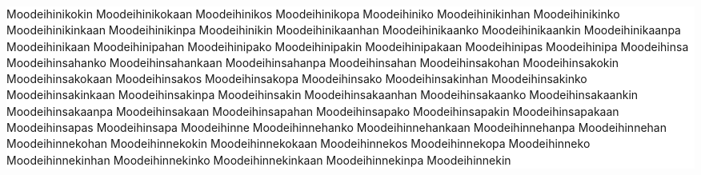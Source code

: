 Moodeihinikokin
Moodeihinikokaan
Moodeihinikos
Moodeihinikopa
Moodeihiniko
Moodeihinikinhan
Moodeihinikinko
Moodeihinikinkaan
Moodeihinikinpa
Moodeihinikin
Moodeihinikaanhan
Moodeihinikaanko
Moodeihinikaankin
Moodeihinikaanpa
Moodeihinikaan
Moodeihinipahan
Moodeihinipako
Moodeihinipakin
Moodeihinipakaan
Moodeihinipas
Moodeihinipa
Moodeihinsa
Moodeihinsahanko
Moodeihinsahankaan
Moodeihinsahanpa
Moodeihinsahan
Moodeihinsakohan
Moodeihinsakokin
Moodeihinsakokaan
Moodeihinsakos
Moodeihinsakopa
Moodeihinsako
Moodeihinsakinhan
Moodeihinsakinko
Moodeihinsakinkaan
Moodeihinsakinpa
Moodeihinsakin
Moodeihinsakaanhan
Moodeihinsakaanko
Moodeihinsakaankin
Moodeihinsakaanpa
Moodeihinsakaan
Moodeihinsapahan
Moodeihinsapako
Moodeihinsapakin
Moodeihinsapakaan
Moodeihinsapas
Moodeihinsapa
Moodeihinne
Moodeihinnehanko
Moodeihinnehankaan
Moodeihinnehanpa
Moodeihinnehan
Moodeihinnekohan
Moodeihinnekokin
Moodeihinnekokaan
Moodeihinnekos
Moodeihinnekopa
Moodeihinneko
Moodeihinnekinhan
Moodeihinnekinko
Moodeihinnekinkaan
Moodeihinnekinpa
Moodeihinnekin